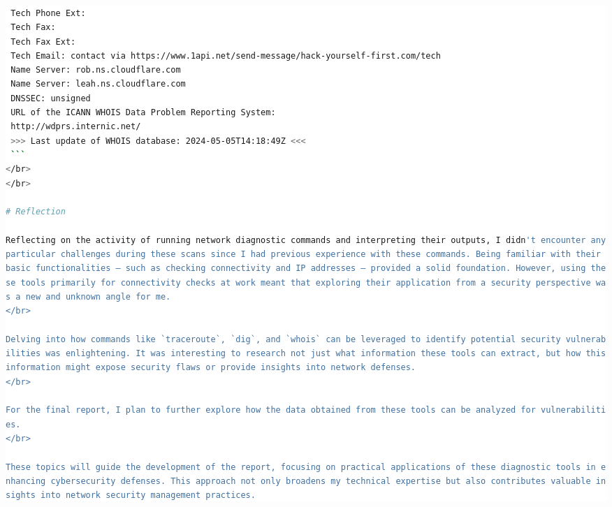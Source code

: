    ```bash
    Tech Phone Ext: 
    Tech Fax: 
    Tech Fax Ext: 
    Tech Email: contact via https://www.1api.net/send-message/hack-yourself-first.com/tech
    Name Server: rob.ns.cloudflare.com
    Name Server: leah.ns.cloudflare.com
    DNSSEC: unsigned
    URL of the ICANN WHOIS Data Problem Reporting System:
    http://wdprs.internic.net/
    >>> Last update of WHOIS database: 2024-05-05T14:18:49Z <<<
    ```
</br>
</br>

# Reflection

Reflecting on the activity of running network diagnostic commands and interpreting their outputs, I didn't encounter any particular challenges during these scans since I had previous experience with these commands. Being familiar with their basic functionalities — such as checking connectivity and IP addresses — provided a solid foundation. However, using these tools primarily for connectivity checks at work meant that exploring their application from a security perspective was a new and unknown angle for me.
</br>

Delving into how commands like `traceroute`, `dig`, and `whois` can be leveraged to identify potential security vulnerabilities was enlightening. It was interesting to research not just what information these tools can extract, but how this information might expose security flaws or provide insights into network defenses.
</br>

For the final report, I plan to further explore how the data obtained from these tools can be analyzed for vulnerabilities. 
</br>

These topics will guide the development of the report, focusing on practical applications of these diagnostic tools in enhancing cybersecurity defenses. This approach not only broadens my technical expertise but also contributes valuable insights into network security management practices.